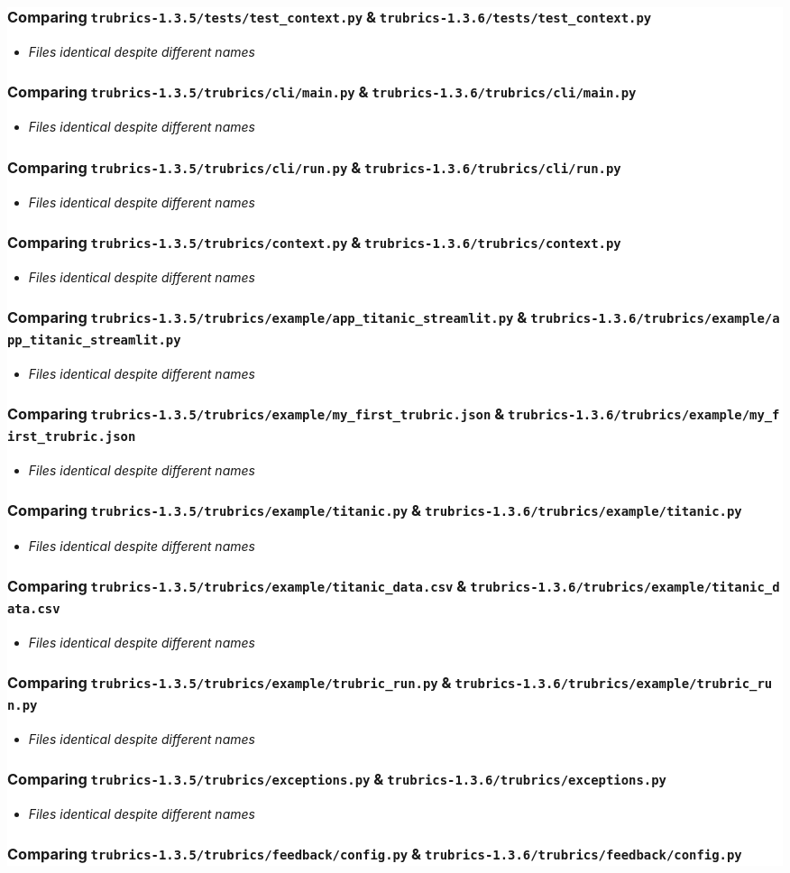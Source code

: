 ### Comparing `trubrics-1.3.5/tests/test_context.py` & `trubrics-1.3.6/tests/test_context.py`

 * *Files identical despite different names*

### Comparing `trubrics-1.3.5/trubrics/cli/main.py` & `trubrics-1.3.6/trubrics/cli/main.py`

 * *Files identical despite different names*

### Comparing `trubrics-1.3.5/trubrics/cli/run.py` & `trubrics-1.3.6/trubrics/cli/run.py`

 * *Files identical despite different names*

### Comparing `trubrics-1.3.5/trubrics/context.py` & `trubrics-1.3.6/trubrics/context.py`

 * *Files identical despite different names*

### Comparing `trubrics-1.3.5/trubrics/example/app_titanic_streamlit.py` & `trubrics-1.3.6/trubrics/example/app_titanic_streamlit.py`

 * *Files identical despite different names*

### Comparing `trubrics-1.3.5/trubrics/example/my_first_trubric.json` & `trubrics-1.3.6/trubrics/example/my_first_trubric.json`

 * *Files identical despite different names*

### Comparing `trubrics-1.3.5/trubrics/example/titanic.py` & `trubrics-1.3.6/trubrics/example/titanic.py`

 * *Files identical despite different names*

### Comparing `trubrics-1.3.5/trubrics/example/titanic_data.csv` & `trubrics-1.3.6/trubrics/example/titanic_data.csv`

 * *Files identical despite different names*

### Comparing `trubrics-1.3.5/trubrics/example/trubric_run.py` & `trubrics-1.3.6/trubrics/example/trubric_run.py`

 * *Files identical despite different names*

### Comparing `trubrics-1.3.5/trubrics/exceptions.py` & `trubrics-1.3.6/trubrics/exceptions.py`

 * *Files identical despite different names*

### Comparing `trubrics-1.3.5/trubrics/feedback/config.py` & `trubrics-1.3.6/trubrics/feedback/config.py`

